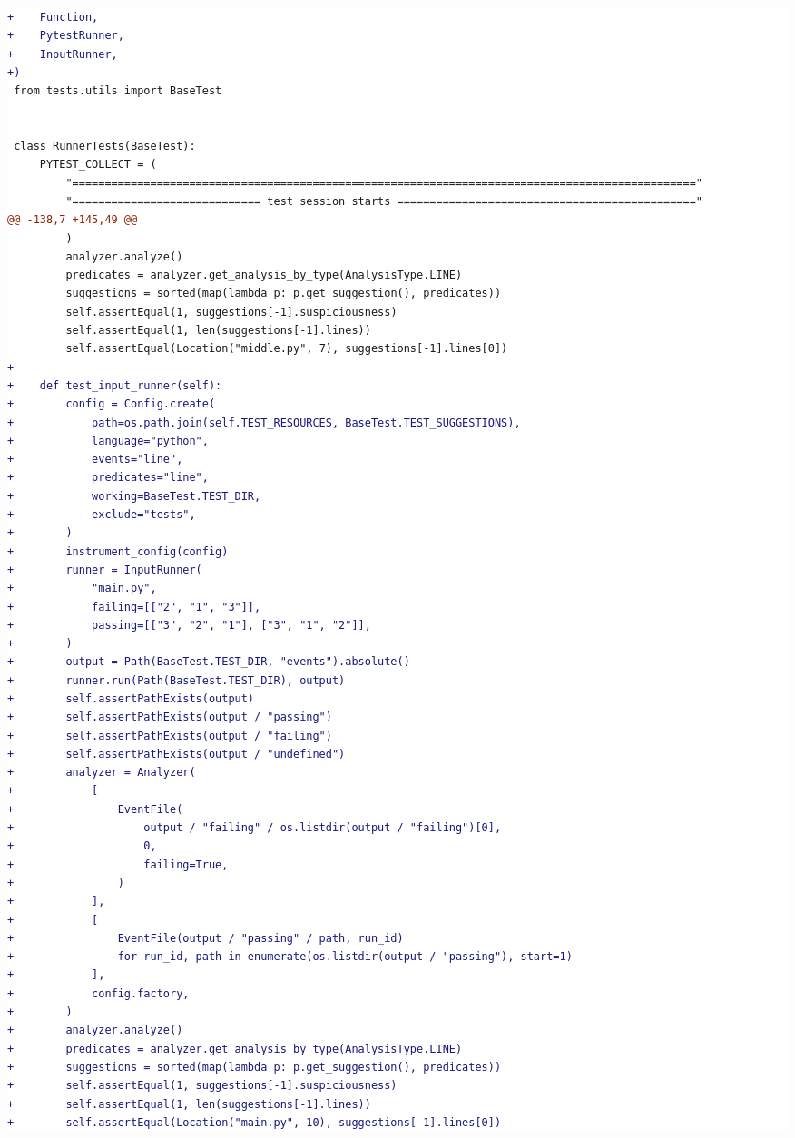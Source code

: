 ```diff
+    Function,
+    PytestRunner,
+    InputRunner,
+)
 from tests.utils import BaseTest
 
 
 class RunnerTests(BaseTest):
     PYTEST_COLLECT = (
         "================================================================================================"
         "============================= test session starts =============================================="
@@ -138,7 +145,49 @@
         )
         analyzer.analyze()
         predicates = analyzer.get_analysis_by_type(AnalysisType.LINE)
         suggestions = sorted(map(lambda p: p.get_suggestion(), predicates))
         self.assertEqual(1, suggestions[-1].suspiciousness)
         self.assertEqual(1, len(suggestions[-1].lines))
         self.assertEqual(Location("middle.py", 7), suggestions[-1].lines[0])
+
+    def test_input_runner(self):
+        config = Config.create(
+            path=os.path.join(self.TEST_RESOURCES, BaseTest.TEST_SUGGESTIONS),
+            language="python",
+            events="line",
+            predicates="line",
+            working=BaseTest.TEST_DIR,
+            exclude="tests",
+        )
+        instrument_config(config)
+        runner = InputRunner(
+            "main.py",
+            failing=[["2", "1", "3"]],
+            passing=[["3", "2", "1"], ["3", "1", "2"]],
+        )
+        output = Path(BaseTest.TEST_DIR, "events").absolute()
+        runner.run(Path(BaseTest.TEST_DIR), output)
+        self.assertPathExists(output)
+        self.assertPathExists(output / "passing")
+        self.assertPathExists(output / "failing")
+        self.assertPathExists(output / "undefined")
+        analyzer = Analyzer(
+            [
+                EventFile(
+                    output / "failing" / os.listdir(output / "failing")[0],
+                    0,
+                    failing=True,
+                )
+            ],
+            [
+                EventFile(output / "passing" / path, run_id)
+                for run_id, path in enumerate(os.listdir(output / "passing"), start=1)
+            ],
+            config.factory,
+        )
+        analyzer.analyze()
+        predicates = analyzer.get_analysis_by_type(AnalysisType.LINE)
+        suggestions = sorted(map(lambda p: p.get_suggestion(), predicates))
+        self.assertEqual(1, suggestions[-1].suspiciousness)
+        self.assertEqual(1, len(suggestions[-1].lines))
+        self.assertEqual(Location("main.py", 10), suggestions[-1].lines[0])
```